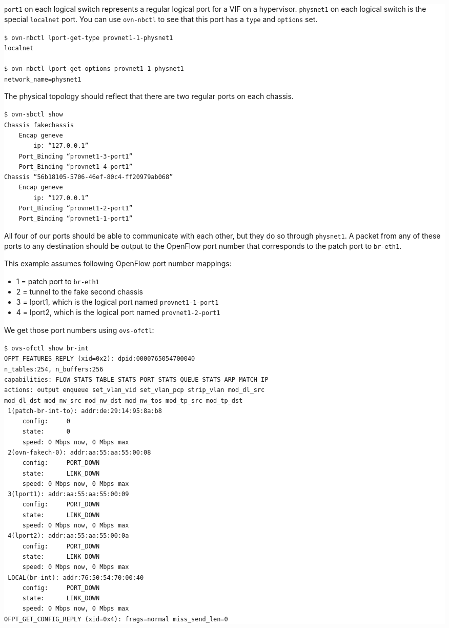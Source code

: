 `port1` on each logical switch represents a regular logical port for a VIF on a
hypervisor.  `physnet1` on each logical switch is the special `localnet` port.
You can use `ovn-nbctl` to see that this port has a `type` and `options` set.

    $ ovn-nbctl lport-get-type provnet1-1-physnet1
    localnet

    $ ovn-nbctl lport-get-options provnet1-1-physnet1
    network_name=physnet1

The physical topology should reflect that there are two regular ports on each
chassis.

    $ ovn-sbctl show
    Chassis fakechassis
        Encap geneve
            ip: “127.0.0.1”
        Port_Binding “provnet1-3-port1”
        Port_Binding “provnet1-4-port1”
    Chassis “56b18105-5706-46ef-80c4-ff20979ab068”
        Encap geneve
            ip: “127.0.0.1”
        Port_Binding “provnet1-2-port1”
        Port_Binding “provnet1-1-port1”

All four of our ports should be able to communicate with each other, but they do
so through `physnet1`.  A packet from any of these ports to any destination
should be output to the OpenFlow port number that corresponds to the patch port
to `br-eth1`.

This example assumes following OpenFlow port number mappings:

* 1 = patch port to `br-eth1`
* 2 = tunnel to the fake second chassis
* 3 = lport1, which is the logical port named `provnet1-1-port1`
* 4 = lport2, which is the logical port named `provnet1-2-port1`

We get those port numbers using `ovs-ofctl`:

    $ ovs-ofctl show br-int
    OFPT_FEATURES_REPLY (xid=0x2): dpid:0000765054700040
    n_tables:254, n_buffers:256
    capabilities: FLOW_STATS TABLE_STATS PORT_STATS QUEUE_STATS ARP_MATCH_IP
    actions: output enqueue set_vlan_vid set_vlan_pcp strip_vlan mod_dl_src
    mod_dl_dst mod_nw_src mod_nw_dst mod_nw_tos mod_tp_src mod_tp_dst
     1(patch-br-int-to): addr:de:29:14:95:8a:b8
         config:     0
         state:      0
         speed: 0 Mbps now, 0 Mbps max
     2(ovn-fakech-0): addr:aa:55:aa:55:00:08
         config:     PORT_DOWN
         state:      LINK_DOWN
         speed: 0 Mbps now, 0 Mbps max
     3(lport1): addr:aa:55:aa:55:00:09
         config:     PORT_DOWN
         state:      LINK_DOWN
         speed: 0 Mbps now, 0 Mbps max
     4(lport2): addr:aa:55:aa:55:00:0a
         config:     PORT_DOWN
         state:      LINK_DOWN
         speed: 0 Mbps now, 0 Mbps max
     LOCAL(br-int): addr:76:50:54:70:00:40
         config:     PORT_DOWN
         state:      LINK_DOWN
         speed: 0 Mbps now, 0 Mbps max
    OFPT_GET_CONFIG_REPLY (xid=0x4): frags=normal miss_send_len=0
